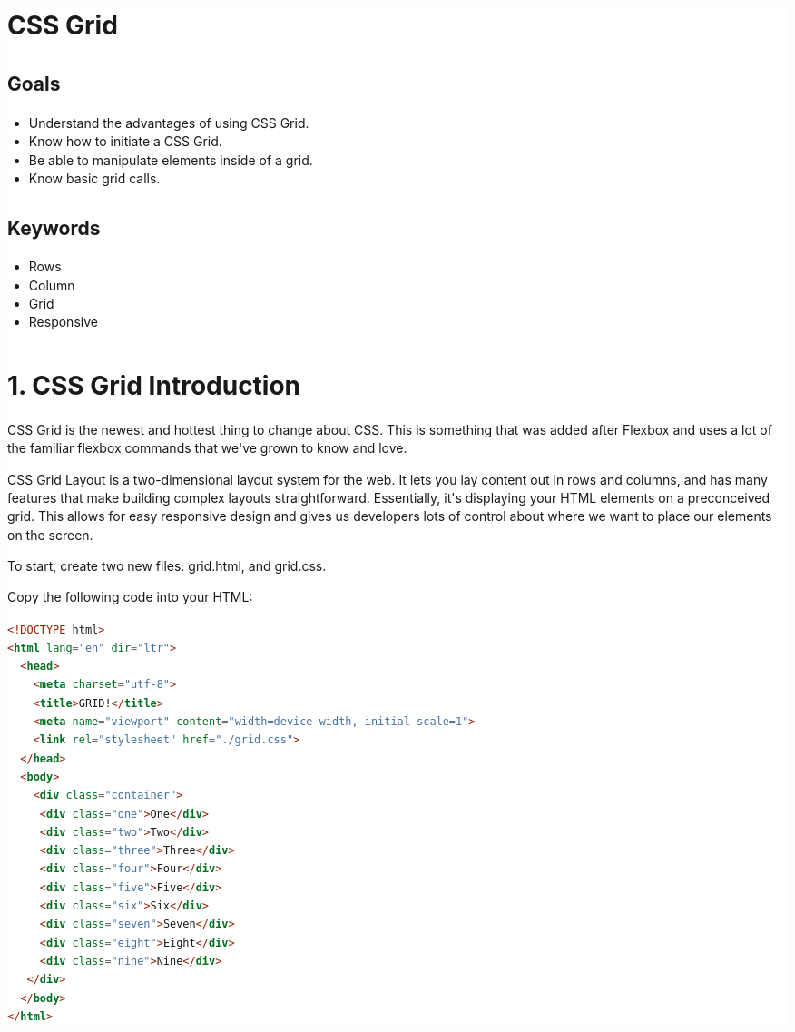 # CSS Grid

## Goals
* Understand the advantages of using CSS Grid.
* Know how to initiate a CSS Grid.
* Be able to manipulate elements inside of a grid.
* Know basic grid calls.

## Keywords
* Rows
* Column
* Grid
* Responsive

# 1. CSS Grid Introduction

CSS Grid is the newest and hottest thing to change about CSS. This is something that was added after Flexbox and uses a lot of
the familiar flexbox commands that we've grown to know and love.

CSS Grid Layout is a two-dimensional layout system for the web.
It lets you lay content out in rows and columns, and has many features that make building complex layouts straightforward.
Essentially, it's displaying your HTML elements on a preconceived grid. This allows for easy responsive design and gives us
developers lots of control about where we want to place our elements on the screen.

To start, create two new files: grid.html, and grid.css.

Copy the following code into your HTML:

```html
<!DOCTYPE html>
<html lang="en" dir="ltr">
  <head>
    <meta charset="utf-8">
    <title>GRID!</title>
    <meta name="viewport" content="width=device-width, initial-scale=1">
    <link rel="stylesheet" href="./grid.css">
  </head>
  <body>
    <div class="container">
     <div class="one">One</div>
     <div class="two">Two</div>
     <div class="three">Three</div>
     <div class="four">Four</div>
     <div class="five">Five</div>
     <div class="six">Six</div>
     <div class="seven">Seven</div>
     <div class="eight">Eight</div>
     <div class="nine">Nine</div>
   </div>
  </body>
</html>
```
